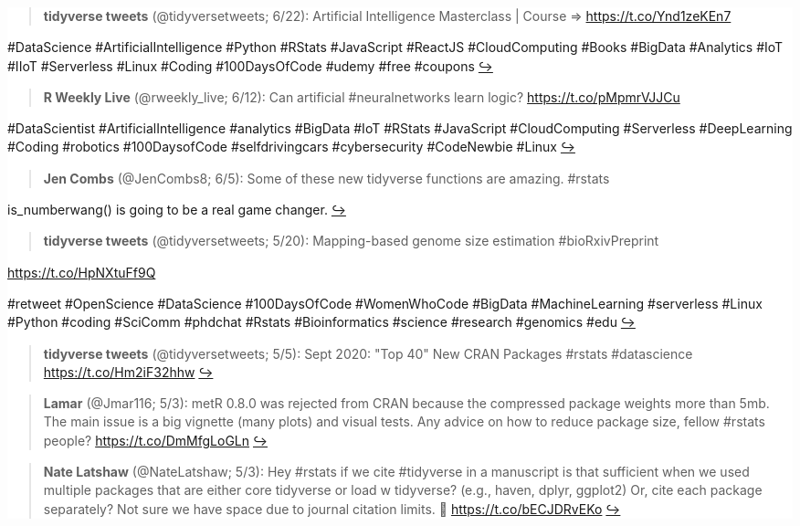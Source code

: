 


> **tidyverse tweets** (@tidyversetweets; 6/22): Artificial Intelligence Masterclass | Course =&gt; https://t.co/Ynd1zeKEn7
>
#DataScience #ArtificialIntelligence #Python #RStats #JavaScript #ReactJS #CloudComputing #Books #BigData #Analytics #IoT #IIoT #Serverless #Linux #Coding #100DaysOfCode #udemy #free #coupons  [&#8618;](https://twitter.com/dataandme/status/1319767674675576832)




> **R Weekly Live** (@rweekly_live; 6/12): Can artificial #neuralnetworks learn logic?
https://t.co/pMpmrVJJCu
>
#DataScientist #ArtificialIntelligence #analytics #BigData #IoT #RStats #JavaScript #CloudComputing #Serverless #DeepLearning #Coding #robotics #100DaysofCode #selfdrivingcars #cybersecurity #CodeNewbie #Linux  [&#8618;](https://twitter.com/dataandme/status/1319852369375600640)




> **Jen Combs** (@JenCombs8; 6/5): Some of these new tidyverse functions are amazing. #rstats
>
is_numberwang() is going to be a real game changer.  [&#8618;](https://twitter.com/dataandme/status/1319843265823334400)




> **tidyverse tweets** (@tidyversetweets; 5/20): Mapping-based genome size estimation #bioRxivPreprint
>
https://t.co/HpNXtuFf9Q
>
#retweet #OpenScience #DataScience #100DaysOfCode #WomenWhoCode #BigData #MachineLearning #serverless #Linux #Python #coding #SciComm #phdchat
#Rstats #Bioinformatics #science #research #genomics #edu  [&#8618;](https://twitter.com/dataandme/status/1319792633833648129)




> **tidyverse tweets** (@tidyversetweets; 5/5): Sept 2020: "Top 40" New CRAN Packages #rstats #datascience https://t.co/Hm2iF32hhw  [&#8618;](https://twitter.com/dataandme/status/1319772920621813765)




> **Lamar** (@Jmar116; 5/3): metR 0.8.0 was rejected from CRAN because the compressed package weights more than 5mb. The main issue is a big vignette (many plots) and visual tests. Any advice on how to reduce package size, fellow #rstats people? https://t.co/DmMfgLoGLn  [&#8618;](https://twitter.com/dataandme/status/1319775470309806080)




> **Nate Latshaw** (@NateLatshaw; 5/3): Hey #rstats if we cite #tidyverse in a manuscript is that sufficient when we used multiple packages that are either core tidyverse or load w tidyverse? (e.g., haven, dplyr, ggplot2) Or, cite each package separately? Not sure we have space due to journal citation limits. 🤪 https://t.co/bECJDRvEKo  [&#8618;](https://twitter.com/dataandme/status/1319757716135546880)
